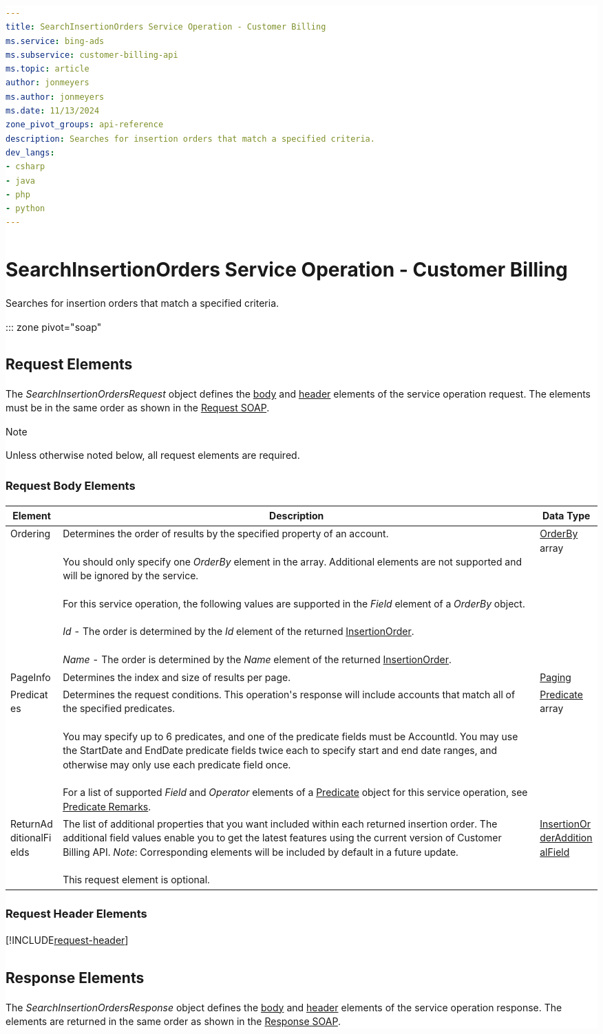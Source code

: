 ```yaml
---
title: SearchInsertionOrders Service Operation - Customer Billing
ms.service: bing-ads
ms.subservice: customer-billing-api
ms.topic: article
author: jonmeyers
ms.author: jonmeyers
ms.date: 11/13/2024
zone_pivot_groups: api-reference
description: Searches for insertion orders that match a specified criteria.
dev_langs: 
- csharp
- java
- php
- python
---
```

# SearchInsertionOrders Service Operation - Customer Billing
Searches for insertion orders that match a specified criteria.

::: zone pivot="soap"

## <a name="request"></a>Request Elements
The *SearchInsertionOrdersRequest* object defines the [body](#request-body) and [header](#request-header) elements of the service operation request. The elements must be in the same order as shown in the [Request SOAP](#request-soap). 

> [!NOTE]
> Unless otherwise noted below, all request elements are required.

### <a name="request-body"></a>Request Body Elements

|Element|Description|Data Type|
|-----------|---------------|-------------|
|<a name="ordering"></a>Ordering|Determines the order of results by the specified property of an account.<br/><br/>You should only specify one *OrderBy* element in the array. Additional elements are not supported and will be ignored by the service.<br/><br/>For this service operation, the following values are supported in the *Field* element of a *OrderBy* object.<br/><br/>*Id* - The order is determined by the *Id* element of the returned [InsertionOrder](insertionorder.md).<br/><br/>*Name* - The order is determined by the *Name* element of the returned [InsertionOrder](insertionorder.md).|[OrderBy](orderby.md) array|
|<a name="pageinfo"></a>PageInfo|Determines the index and size of results per page.|[Paging](paging.md)|
|<a name="predicates"></a>Predicates|Determines the request conditions. This operation's response will include accounts that match all of the specified predicates.<br/><br/>You may specify up to 6 predicates, and one of the predicate fields must be AccountId. You may use the StartDate and EndDate predicate fields twice each to specify start and end date ranges, and otherwise may only use each predicate field once.<br/><br/>For a list of supported *Field* and *Operator* elements of a [Predicate](predicate.md) object for this service operation, see [Predicate Remarks](predicate.md#remarks).|[Predicate](predicate.md) array|
|<a name="returnadditionalfields"></a>ReturnAdditionalFields|The list of additional properties that you want included within each returned insertion order. The additional field values enable you to get the latest features using the current version of Customer Billing API. *Note*: Corresponding elements will be included by default in a future update.<br/><br/>This request element is optional.|[InsertionOrderAdditionalField](insertionorderadditionalfield.md)|

### <a name="request-header"></a>Request Header Elements
[!INCLUDE[request-header](./includes/request-header.md)]

## <a name="response"></a>Response Elements
The *SearchInsertionOrdersResponse* object defines the [body](#response-body) and [header](#response-header) elements of the service operation response. The elements are returned in the same order as shown in the [Response SOAP](#response-soap).
